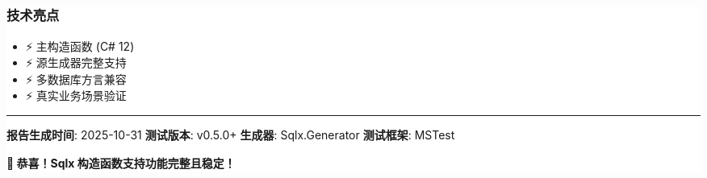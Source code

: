 ### 技术亮点
- ⚡ 主构造函数 (C# 12)
- ⚡ 源生成器完整支持
- ⚡ 多数据库方言兼容
- ⚡ 真实业务场景验证

---

**报告生成时间**: 2025-10-31
**测试版本**: v0.5.0+
**生成器**: Sqlx.Generator
**测试框架**: MSTest

**🎊 恭喜！Sqlx 构造函数支持功能完整且稳定！**

